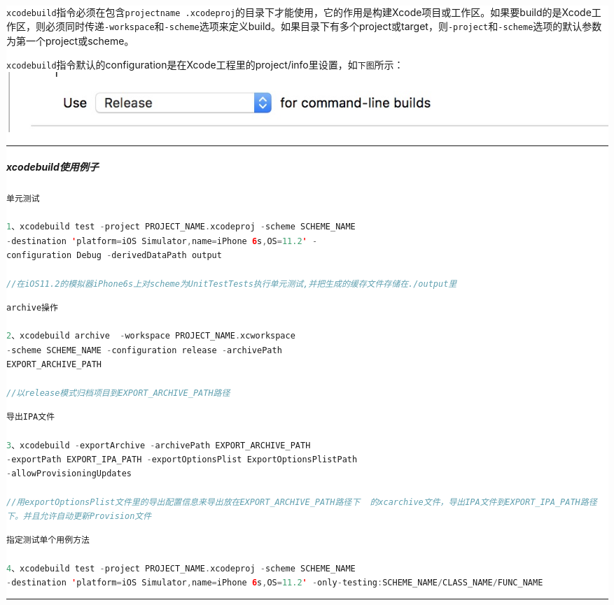 `xcodebuild`指令必须在包含`projectname .xcodeproj`的目录下才能使用，它的作用是构建Xcode项目或工作区。如果要build的是Xcode工作区，则必须同时传递`-workspace`和`-scheme`选项来定义build。如果目录下有多个project或target，则`-project`和``-scheme``选项的默认参数为第一个project或scheme。

`xcodebuild`指令默认的configuration是在Xcode工程里的project/info里设置，如`下图`所示：
![](/img/in-post/xcode/xcode1.jpg)

---
##### xcodebuild使用例子


```swift
单元测试

1、xcodebuild test -project PROJECT_NAME.xcodeproj -scheme SCHEME_NAME 
-destination 'platform=iOS Simulator,name=iPhone 6s,OS=11.2' -
configuration Debug -derivedDataPath output

//在iOS11.2的模拟器iPhone6s上对scheme为UnitTestTests执行单元测试,并把生成的缓存文件存储在./output里
```

```swift
archive操作

2、xcodebuild archive  -workspace PROJECT_NAME.xcworkspace   
-scheme SCHEME_NAME -configuration release -archivePath  
EXPORT_ARCHIVE_PATH 

//以release模式归档项目到EXPORT_ARCHIVE_PATH路径
```

```swift
导出IPA文件

3、xcodebuild -exportArchive -archivePath EXPORT_ARCHIVE_PATH    
-exportPath EXPORT_IPA_PATH -exportOptionsPlist ExportOptionsPlistPath
-allowProvisioningUpdates

//用exportOptionsPlist文件里的导出配置信息来导出放在EXPORT_ARCHIVE_PATH路径下  的xcarchive文件，导出IPA文件到EXPORT_IPA_PATH路径下。并且允许自动更新Provision文件
```

```swift
指定测试单个用例方法 

4、xcodebuild test -project PROJECT_NAME.xcodeproj -scheme SCHEME_NAME 
-destination 'platform=iOS Simulator,name=iPhone 6s,OS=11.2' -only-testing:SCHEME_NAME/CLASS_NAME/FUNC_NAME 

```

---